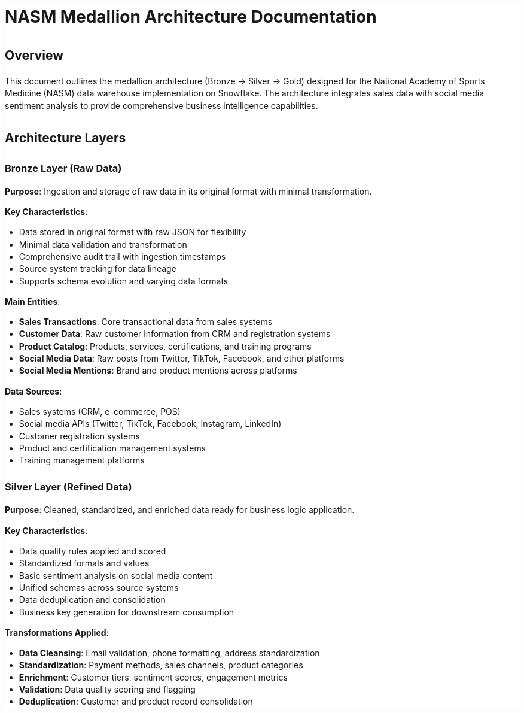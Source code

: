 # NASM Medallion Architecture Documentation

## Overview

This document outlines the medallion architecture (Bronze → Silver → Gold) designed for the National Academy of Sports Medicine (NASM) data warehouse implementation on Snowflake. The architecture integrates sales data with social media sentiment analysis to provide comprehensive business intelligence capabilities.

## Architecture Layers

### Bronze Layer (Raw Data)
**Purpose**: Ingestion and storage of raw data in its original format with minimal transformation.

**Key Characteristics**:
- Data stored in original format with raw JSON for flexibility
- Minimal data validation and transformation
- Comprehensive audit trail with ingestion timestamps
- Source system tracking for data lineage
- Supports schema evolution and varying data formats

**Main Entities**:
- **Sales Transactions**: Core transactional data from sales systems
- **Customer Data**: Raw customer information from CRM and registration systems
- **Product Catalog**: Products, services, certifications, and training programs
- **Social Media Data**: Raw posts from Twitter, TikTok, Facebook, and other platforms
- **Social Media Mentions**: Brand and product mentions across platforms

**Data Sources**:
- Sales systems (CRM, e-commerce, POS)
- Social media APIs (Twitter, TikTok, Facebook, Instagram, LinkedIn)
- Customer registration systems
- Product and certification management systems
- Training management platforms

### Silver Layer (Refined Data)
**Purpose**: Cleaned, standardized, and enriched data ready for business logic application.

**Key Characteristics**:
- Data quality rules applied and scored
- Standardized formats and values
- Basic sentiment analysis on social media content
- Unified schemas across source systems
- Data deduplication and consolidation
- Business key generation for downstream consumption

**Transformations Applied**:
- **Data Cleansing**: Email validation, phone formatting, address standardization
- **Standardization**: Payment methods, sales channels, product categories
- **Enrichment**: Customer tiers, sentiment scores, engagement metrics
- **Validation**: Data quality scoring and flagging
- **Deduplication**: Customer and product record consolidation
